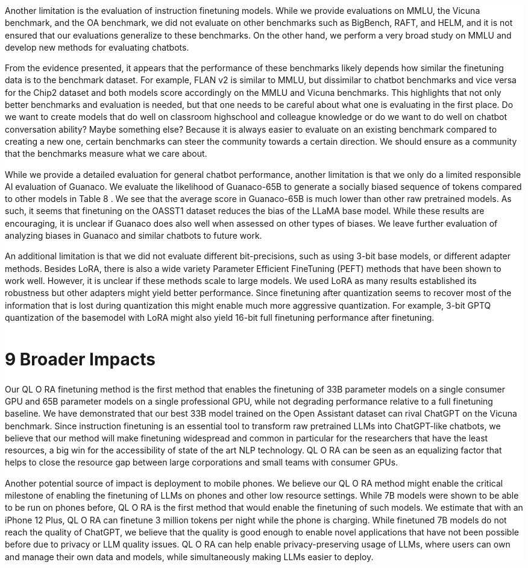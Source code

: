 Another limitation is the evaluation of instruction finetuning models. While we provide evaluations on MMLU, the Vicuna benchmark, and the OA benchmark, we did not evaluate on other benchmarks such as BigBench, RAFT, and HELM, and it is not ensured that our evaluations generalize to these benchmarks. On the other hand, we perform a very broad study on MMLU and develop new methods for evaluating chatbots.  

From the evidence presented, it appears that the performance of these benchmarks likely depends how similar the finetuning data is to the benchmark dataset. For example, FLAN v2 is similar to MMLU, but dissimilar to chatbot benchmarks and vice versa for the Chip2 dataset and both models score accordingly on the MMLU and Vicuna benchmarks. This highlights that not only better benchmarks and evaluation is needed, but that one needs to be careful about what one is evaluating in the first place. Do we want to create models that do well on classroom highschool and colleague knowledge or do we want to do well on chatbot conversation ability? Maybe something else? Because it is always easier to evaluate on an existing benchmark compared to creating a new one, certain benchmarks can steer the community towards a certain direction. We should ensure as a community that the benchmarks measure what we care about.  

While we provide a detailed evaluation for general chatbot performance, another limitation is that we only do a limited responsible AI evaluation of Guanaco. We evaluate the likelihood of Guanaco-65B to generate a socially biased sequence of tokens compared to other models in Table  8 . We see that the average score in Guanaco-65B is much lower than other raw pretrained models. As such, it seems that finetuning on the OASST1 dataset reduces the bias of the LLaMA base model. While these results are encouraging, it is unclear if Guanaco does also well when assessed on other types of biases. We leave further evaluation of analyzing biases in Guanaco and similar chatbots to future work.  

An additional limitation is that we did not evaluate different bit-precisions, such as using 3-bit base models, or different adapter methods. Besides LoRA, there is also a wide variety Parameter Efficient FineTuning (PEFT) methods that have been shown to work well. However, it is unclear if these methods scale to large models. We used LoRA as many results established its robustness but other adapters might yield better performance. Since finetuning after quantization seems to recover most of the information that is lost during quantization this might enable much more aggressive quantization. For example, 3-bit GPTQ quantization of the basemodel with LoRA might also yield 16-bit full finetuning performance after finetuning.  

# 9 Broader Impacts  

Our QL O RA finetuning method is the first method that enables the finetuning of 33B parameter models on a single consumer GPU and 65B parameter models on a single professional GPU, while not degrading performance relative to a full finetuning baseline. We have demonstrated that our best 33B model trained on the Open Assistant dataset can rival ChatGPT on the Vicuna benchmark. Since instruction finetuning is an essential tool to transform raw pretrained LLMs into ChatGPT-like chatbots, we believe that our method will make finetuning widespread and common in particular for the researchers that have the least resources, a big win for the accessibility of state of the art NLP technology. QL O RA can be seen as an equalizing factor that helps to close the resource gap between large corporations and small teams with consumer GPUs.  

Another potential source of impact is deployment to mobile phones. We believe our QL O RA method might enable the critical milestone of enabling the finetuning of LLMs on phones and other low resource settings. While 7B models were shown to be able to be run on phones before, QL O RA is the first method that would enable the finetuning of such models. We estimate that with an iPhone 12 Plus, QL O RA can finetune 3 million tokens per night while the phone is charging. While finetuned 7B models do not reach the quality of ChatGPT, we believe that the quality is good enough to enable novel applications that have not been possible before due to privacy or LLM quality issues. QL O RA can help enable privacy-preserving usage of LLMs, where users can own and manage their own data and models, while simultaneously making LLMs easier to deploy.  
